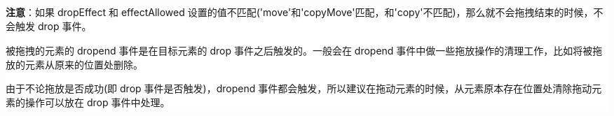 **注意**：如果 dropEffect 和 effectAllowed 设置的值不匹配('move'和'copyMove'匹配，和'copy'不匹配)，那么就不会拖拽结束的时候，不会触发 drop 事件。

被拖拽的元素的 dropend 事件是在目标元素的 drop 事件之后触发的。一般会在 dropend 事件中做一些拖放操作的清理工作，比如将被拖放的元素从原来的位置处删除。

由于不论拖放是否成功(即 drop 事件是否触发)，dropend 事件都会触发，所以建议在拖动元素的时候，从元素原本存在位置处清除拖动元素的操作可以放在 drop 事件中处理。

